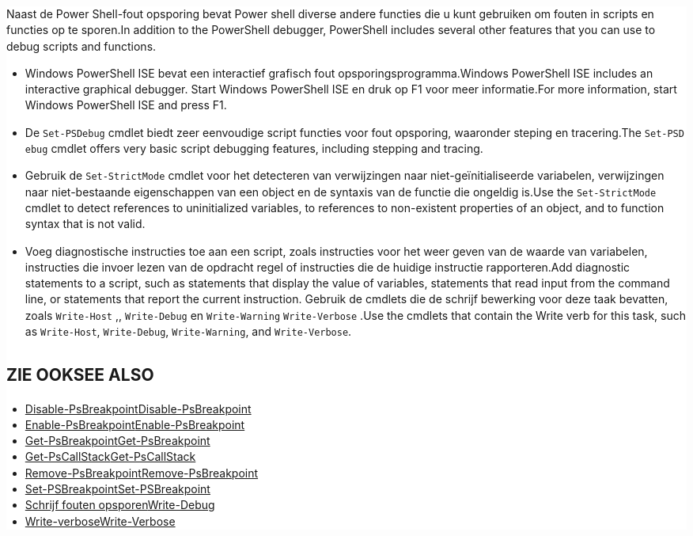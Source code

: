 <span data-ttu-id="7c079-282">Naast de Power Shell-fout opsporing bevat Power shell diverse andere functies die u kunt gebruiken om fouten in scripts en functies op te sporen.</span><span class="sxs-lookup"><span data-stu-id="7c079-282">In addition to the PowerShell debugger, PowerShell includes several other features that you can use to debug scripts and functions.</span></span>

- <span data-ttu-id="7c079-283">Windows PowerShell ISE bevat een interactief grafisch fout opsporingsprogramma.</span><span class="sxs-lookup"><span data-stu-id="7c079-283">Windows PowerShell ISE includes an interactive graphical debugger.</span></span> <span data-ttu-id="7c079-284">Start Windows PowerShell ISE en druk op F1 voor meer informatie.</span><span class="sxs-lookup"><span data-stu-id="7c079-284">For more information, start Windows PowerShell ISE and press F1.</span></span>

- <span data-ttu-id="7c079-285">De `Set-PSDebug` cmdlet biedt zeer eenvoudige script functies voor fout opsporing, waaronder steping en tracering.</span><span class="sxs-lookup"><span data-stu-id="7c079-285">The `Set-PSDebug` cmdlet offers very basic script debugging features, including stepping and tracing.</span></span>

- <span data-ttu-id="7c079-286">Gebruik de `Set-StrictMode` cmdlet voor het detecteren van verwijzingen naar niet-geïnitialiseerde variabelen, verwijzingen naar niet-bestaande eigenschappen van een object en de syntaxis van de functie die ongeldig is.</span><span class="sxs-lookup"><span data-stu-id="7c079-286">Use the `Set-StrictMode` cmdlet to detect references to uninitialized variables, to references to non-existent properties of an object, and to function syntax that is not valid.</span></span>

- <span data-ttu-id="7c079-287">Voeg diagnostische instructies toe aan een script, zoals instructies voor het weer geven van de waarde van variabelen, instructies die invoer lezen van de opdracht regel of instructies die de huidige instructie rapporteren.</span><span class="sxs-lookup"><span data-stu-id="7c079-287">Add diagnostic statements to a script, such as statements that display the value of variables, statements that read input from the command line, or statements that report the current instruction.</span></span> <span data-ttu-id="7c079-288">Gebruik de cmdlets die de schrijf bewerking voor deze taak bevatten, zoals `Write-Host` ,, `Write-Debug` en `Write-Warning` `Write-Verbose` .</span><span class="sxs-lookup"><span data-stu-id="7c079-288">Use the cmdlets that contain the Write verb for this task, such as `Write-Host`, `Write-Debug`, `Write-Warning`, and `Write-Verbose`.</span></span>

## <a name="see-also"></a><span data-ttu-id="7c079-289">ZIE OOK</span><span class="sxs-lookup"><span data-stu-id="7c079-289">SEE ALSO</span></span>

- [<span data-ttu-id="7c079-290">Disable-PsBreakpoint</span><span class="sxs-lookup"><span data-stu-id="7c079-290">Disable-PsBreakpoint</span></span>](xref:Microsoft.PowerShell.Utility.Disable-PSBreakpoint)
- [<span data-ttu-id="7c079-291">Enable-PsBreakpoint</span><span class="sxs-lookup"><span data-stu-id="7c079-291">Enable-PsBreakpoint</span></span>](xref:Microsoft.PowerShell.Utility.Enable-PSBreakpoint)
- [<span data-ttu-id="7c079-292">Get-PsBreakpoint</span><span class="sxs-lookup"><span data-stu-id="7c079-292">Get-PsBreakpoint</span></span>](xref:Microsoft.PowerShell.Utility.Get-PSBreakpoint)
- [<span data-ttu-id="7c079-293">Get-PsCallStack</span><span class="sxs-lookup"><span data-stu-id="7c079-293">Get-PsCallStack</span></span>](xref:Microsoft.PowerShell.Utility.Get-PSCallStack)
- [<span data-ttu-id="7c079-294">Remove-PsBreakpoint</span><span class="sxs-lookup"><span data-stu-id="7c079-294">Remove-PsBreakpoint</span></span>](xref:Microsoft.PowerShell.Utility.Remove-PSBreakpoint)
- [<span data-ttu-id="7c079-295">Set-PSBreakpoint</span><span class="sxs-lookup"><span data-stu-id="7c079-295">Set-PSBreakpoint</span></span>](xref:Microsoft.PowerShell.Utility.Set-PSBreakpoint)
- [<span data-ttu-id="7c079-296">Schrijf fouten opsporen</span><span class="sxs-lookup"><span data-stu-id="7c079-296">Write-Debug</span></span>](xref:Microsoft.PowerShell.Utility.Write-Debug)
- [<span data-ttu-id="7c079-297">Write-verbose</span><span class="sxs-lookup"><span data-stu-id="7c079-297">Write-Verbose</span></span>](xref:Microsoft.PowerShell.Utility.Write-Verbose)

